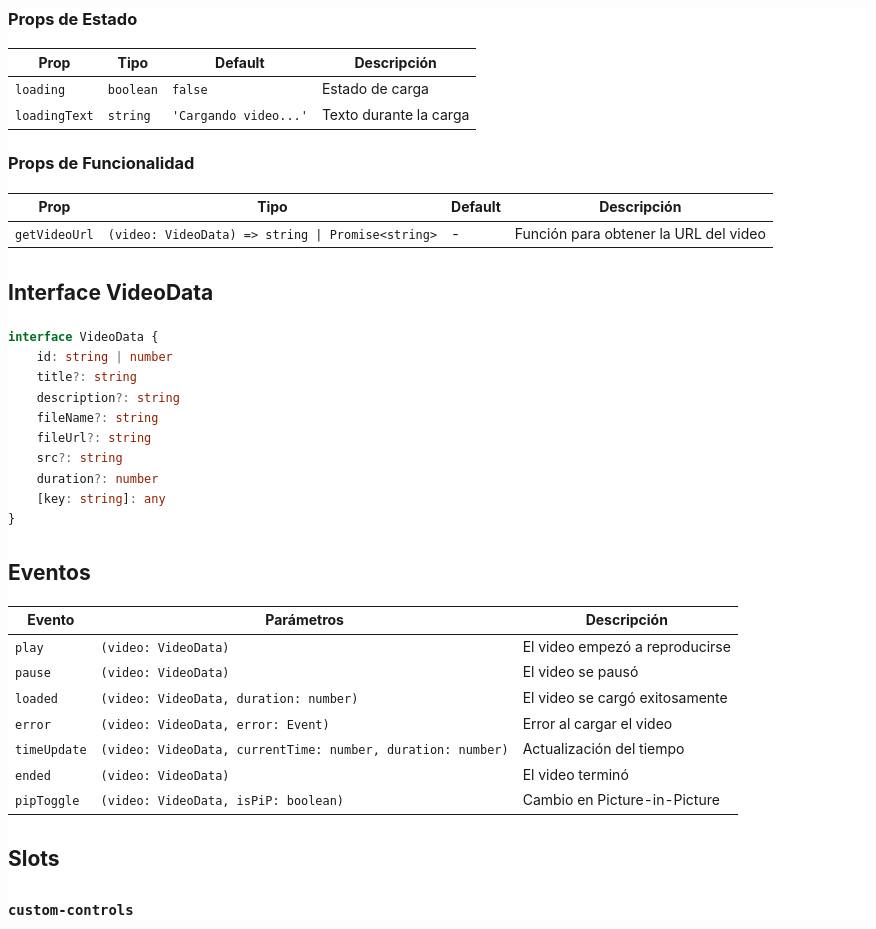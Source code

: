 ### Props de Estado

| Prop | Tipo | Default | Descripción |
|------|------|---------|-------------|
| `loading` | `boolean` | `false` | Estado de carga |
| `loadingText` | `string` | `'Cargando video...'` | Texto durante la carga |

### Props de Funcionalidad

| Prop | Tipo | Default | Descripción |
|------|------|---------|-------------|
| `getVideoUrl` | `(video: VideoData) => string \| Promise<string>` | - | Función para obtener la URL del video |

## Interface VideoData

```typescript
interface VideoData {
    id: string | number
    title?: string
    description?: string
    fileName?: string
    fileUrl?: string
    src?: string
    duration?: number
    [key: string]: any
}
```

## Eventos

| Evento | Parámetros | Descripción |
|--------|------------|-------------|
| `play` | `(video: VideoData)` | El video empezó a reproducirse |
| `pause` | `(video: VideoData)` | El video se pausó |
| `loaded` | `(video: VideoData, duration: number)` | El video se cargó exitosamente |
| `error` | `(video: VideoData, error: Event)` | Error al cargar el video |
| `timeUpdate` | `(video: VideoData, currentTime: number, duration: number)` | Actualización del tiempo |
| `ended` | `(video: VideoData)` | El video terminó |
| `pipToggle` | `(video: VideoData, isPiP: boolean)` | Cambio en Picture-in-Picture |

## Slots

### `custom-controls`
